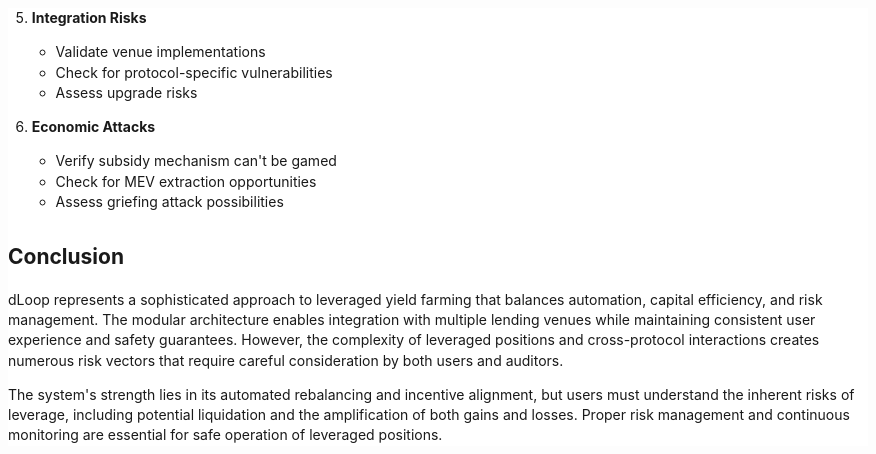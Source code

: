 5. **Integration Risks**
   - Validate venue implementations
   - Check for protocol-specific vulnerabilities
   - Assess upgrade risks

6. **Economic Attacks**
   - Verify subsidy mechanism can't be gamed
   - Check for MEV extraction opportunities
   - Assess griefing attack possibilities

## Conclusion

dLoop represents a sophisticated approach to leveraged yield farming that balances automation, capital efficiency, and risk management. The modular architecture enables integration with multiple lending venues while maintaining consistent user experience and safety guarantees. However, the complexity of leveraged positions and cross-protocol interactions creates numerous risk vectors that require careful consideration by both users and auditors.

The system's strength lies in its automated rebalancing and incentive alignment, but users must understand the inherent risks of leverage, including potential liquidation and the amplification of both gains and losses. Proper risk management and continuous monitoring are essential for safe operation of leveraged positions.